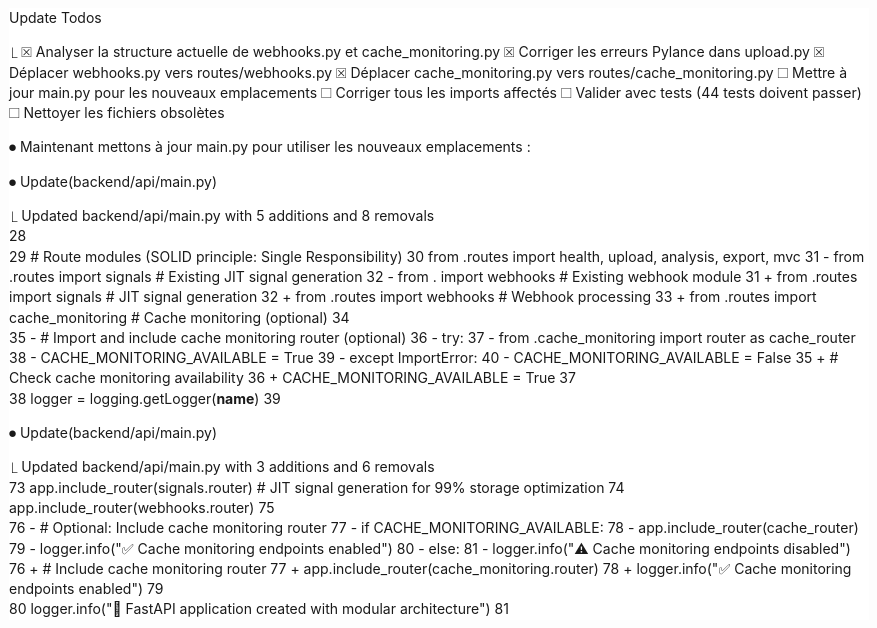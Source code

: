 Update Todos

  ⎿  ☒ Analyser la structure actuelle de webhooks.py et cache_monitoring.py
     ☒ Corriger les erreurs Pylance dans upload.py
     ☒ Déplacer webhooks.py vers routes/webhooks.py
     ☒ Déplacer cache_monitoring.py vers routes/cache_monitoring.py
     ☐ Mettre à jour main.py pour les nouveaux emplacements
     ☐ Corriger tous les imports affectés
     ☐ Valider avec tests (44 tests doivent passer)
     ☐ Nettoyer les fichiers obsolètes


⏺ Maintenant mettons à jour main.py pour utiliser les nouveaux emplacements :


⏺ Update(backend/api/main.py)

  ⎿  Updated backend/api/main.py with 5 additions and 8 removals                
       28    
       29    # Route modules (SOLID principle: Single Responsibility)
       30    from .routes import health, upload, analysis, export, mvc
       31 -  from .routes import signals  # Existing JIT signal generation
       32 -  from . import webhooks  # Existing webhook module
       31 +  from .routes import signals  # JIT signal generation
       32 +  from .routes import webhooks  # Webhook processing
       33 +  from .routes import cache_monitoring  # Cache monitoring (optional)
       34    
       35 -  # Import and include cache monitoring router (optional)
       36 -  try:
       37 -      from .cache_monitoring import router as cache_router
       38 -      CACHE_MONITORING_AVAILABLE = True
       39 -  except ImportError:
       40 -      CACHE_MONITORING_AVAILABLE = False
       35 +  # Check cache monitoring availability
       36 +  CACHE_MONITORING_AVAILABLE = True
       37    
       38    logger = logging.getLogger(__name__)
       39    


⏺ Update(backend/api/main.py)

  ⎿  Updated backend/api/main.py with 3 additions and 6 removals                                         
       73        app.include_router(signals.router)  # JIT signal generation for 99% storage optimization
       74        app.include_router(webhooks.router)
       75    
       76 -      # Optional: Include cache monitoring router
       77 -      if CACHE_MONITORING_AVAILABLE:
       78 -          app.include_router(cache_router)
       79 -          logger.info("✅ Cache monitoring endpoints enabled")
       80 -      else:
       81 -          logger.info("⚠️ Cache monitoring endpoints disabled")
       76 +      # Include cache monitoring router
       77 +      app.include_router(cache_monitoring.router)
       78 +      logger.info("✅ Cache monitoring endpoints enabled")
       79    
       80        logger.info("🚀 FastAPI application created with modular architecture")
       81        

